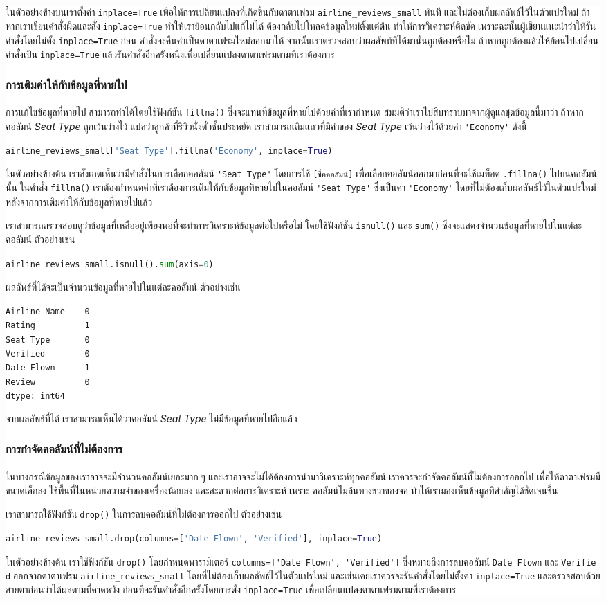 ในตัวอย่างข้างบนเราตั้งค่า `inplace=True` เพื่อให้การเปลี่ยนแปลงที่เกิดขึ้นกับดาตาเฟรม `airline_reviews_small` ทันที และไม่ต้องเก็บผลลัพธ์ไว้ในตัวแปรใหม่ ถ้าหากเราเขียนคำสั่งผิดและสั่ง `inplace=True` ทำให้้เราย้อนกลับไปแก้ไม่ได้ ต้องกลับไปโหลดข้อมูลใหม่ตั้งแต่ต้น ทำให้การวิเคราะห์ติดขัด เพราะฉะนั้นผู้เขียนแนะนำว่าให้รันคำสั่งโดยไม่ตั้ง `inplace=True` ก่อน คำสั่งจะคืนค่าเป็นดาตาเฟรมใหม่ออกมาให้ จากนั้นเราตรวจสอบว่าผลลัพท์ที่ได้มานั้นถูกต้องหรือไม่ ถ้าหากถูกต้องแล้วให้ย้อนไปเปลี่ยนคำสั่งเป้น `inplace=True` แล้วรันคำสั่งอีกครั่้งหนึ่งเพื่อเปลี่ยนแปลงดาตาเฟรมตามที่เราต้องการ

### การเติมค่าให้กับข้อมูลที่หายไป

การแก้ไขข้อมูลที่หายไป สามารถทำได้โดยใช้ฟังก์ชัน `fillna()` ซึ่งจะแทนที่ข้อมูลที่หายไปด้วยค่าที่เรากำหนด สมมติว่าเราไปสืบทราบมาจากผู้ดูแลชุดข้อมูลนี้มาว่า ถ้าหากคอลัมน์ *Seat Type* ถูกเว้นว่างไว้ แปลว่าลูกค้าที่รีวิวนั่งตั๋วชั้นประหยัด เราสามารถเติมแถวที่มีค่าของ *Seat Type* เว้นว่างไว้ด้วยค่า `'Economy'` ดังนี้
```python
airline_reviews_small['Seat Type'].fillna('Economy', inplace=True)
```
ในตัวอย่างข้างต้น เราสังเกตเห็นว่ามีคำสั่งในการเลือกคอลัมน์ `'Seat Type'` โดยการใช้ `[ชื่อคอลัมน์]` เพื่อเลือกคอลัมน์ออกมาก่อนที่จะใช้เมท็อด `.fillna()` ไปบนคอลัมน์นั้น ในคำสั่ง `fillna()` เราต้องกำหนดค่าที่เราต้องการเติมให้กับข้อมูลที่หายไปในคอลัมน์ `'Seat Type'` ซึ่งเป็นค่า `'Economy'` โดยที่ไม่ต้องเก็บผลลัพธ์ไว้ในตัวแปรใหม่ หลังจากการเติมค่าให้กับข้อมูลที่หายไปแล้ว 

เราสามารถตรวจสอบดูว่าข้อมูลที่เหลืออยู่เพียงพอที่จะทำการวิเคราะห์ข้อมูลต่อไปหรือไม่ โดยใช้ฟังก์ชัน `isnull()` และ `sum()` ซึ่งจะแสดงจำนวนข้อมูลที่หายไปในแต่ละคอลัมน์ ตัวอย่างเช่น

```python
airline_reviews_small.isnull().sum(axis=0)
```

ผลลัพธ์ที่ได้จะเป็นจำนวนข้อมูลที่หายไปในแต่ละคอลัมน์ ตัวอย่างเช่น

```
Airline Name    0
Rating          1
Seat Type       0
Verified        0
Date Flown      1
Review          0
dtype: int64
```

จากผลลัพธ์ที่ได้ เราสามารถเห็นได้ว่าคอลัมน์ *Seat Type* ไม่มีข้อมูลที่หายไปอีกแล้ว


### การกำจัดคอลัมน์ที่ไม่ต้องการ
ในบางกรณีข้อมูลของเราอาจจะมีจำนวนคอลัมน์เยอะมาก ๆ และเราอาจจะไม่ได้ต้องการนำมาวิเคราะห์ทุกคอลัมน์ เราควรจะกำจัดคอลัมน์ที่ไม่ต้องการออกไป เพื่อให้ดาตาเฟรมมีขนาดเล็กลง ใช้พื้นที่ในหน่วยความจำของเครื่องน้อยลง และสะดวกต่อการวิเคราะห์ เพราะ คอลัมน์ไม่ล้นทางขวาของจอ ทำให้เรามองเห็นข้อมูลที่สำคัญได้ชัดเจนขึ้น

เราสามารถใช้ฟังก์ชัน `drop()` ในการลบคอลัมน์ที่ไม่ต้องการออกไป ตัวอย่างเช่น

```python
airline_reviews_small.drop(columns=['Date Flown', 'Verified'], inplace=True)
```

ในตัวอย่างข้างต้น เราใช้ฟังก์ชัน `drop()` โดยกำหนดพารามิเตอร์ `columns=['Date Flown', 'Verified']` ซึ่งหมายถึงการลบคอลัมน์ `Date Flown` และ `Verified` ออกจากดาตาเฟรม `airline_reviews_small` โดยที่ไม่ต้องเก็บผลลัพธ์ไว้ในตัวแปรใหม่ และเช่นเคยเราควรจะรันคำสั่งโดยไม่ตั้งค่า `inplace=True` และตรวจสอบด้วยสายตาก่อนว่าได้ผลตามที่คาดหวัง ก่อนที่จะรันคำสั่งอีกครั้งโดยการตั้ง `inplace=True` เพื่อเปลี่ยนแปลงดาตาเฟรมตามที่เราต้องการ
